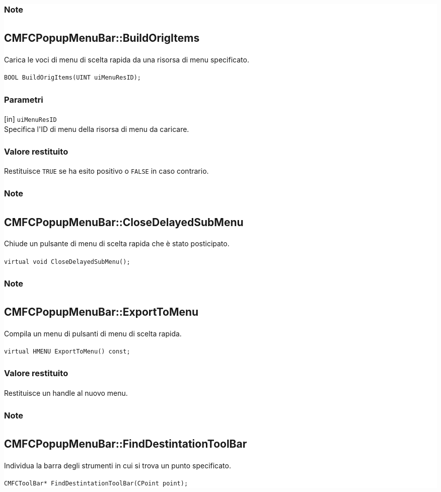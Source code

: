### <a name="remarks"></a>Note  
  
##  <a name="buildorigitems"></a>  CMFCPopupMenuBar::BuildOrigItems  
 Carica le voci di menu di scelta rapida da una risorsa di menu specificato.  
  
```  
BOOL BuildOrigItems(UINT uiMenuResID);
```  
  
### <a name="parameters"></a>Parametri  
 [in] `uiMenuResID`  
 Specifica l'ID di menu della risorsa di menu da caricare.  
  
### <a name="return-value"></a>Valore restituito  
 Restituisce `TRUE` se ha esito positivo o `FALSE` in caso contrario.  
  
### <a name="remarks"></a>Note  
  
##  <a name="closedelayedsubmenu"></a>  CMFCPopupMenuBar::CloseDelayedSubMenu  
 Chiude un pulsante di menu di scelta rapida che è stato posticipato.  
  
```  
virtual void CloseDelayedSubMenu();
```  
  
### <a name="remarks"></a>Note  
  
##  <a name="exporttomenu"></a>  CMFCPopupMenuBar::ExportToMenu  
 Compila un menu di pulsanti di menu di scelta rapida.  
  
```  
virtual HMENU ExportToMenu() const;  
```  
  
### <a name="return-value"></a>Valore restituito  
 Restituisce un handle al nuovo menu.  
  
### <a name="remarks"></a>Note  
  
##  <a name="finddestintationtoolbar"></a>  CMFCPopupMenuBar::FindDestintationToolBar  
 Individua la barra degli strumenti in cui si trova un punto specificato.  
  
```  
CMFCToolBar* FindDestintationToolBar(CPoint point);
```  
  
